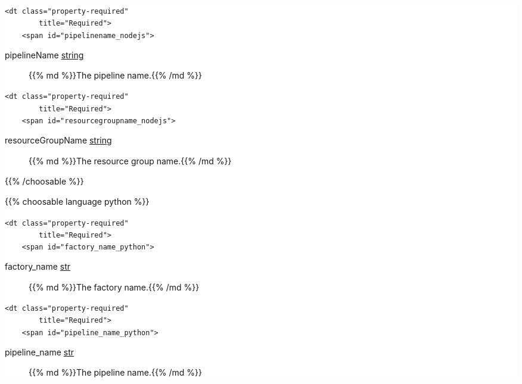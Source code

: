     <dt class="property-required"
            title="Required">
        <span id="pipelinename_nodejs">
<a href="#pipelinename_nodejs" style="color: inherit; text-decoration: inherit;">pipeline<wbr>Name</a>
</span> 
        <span class="property-indicator"></span>
        <span class="property-type"><a href="https://developer.mozilla.org/en-US/docs/Web/JavaScript/Reference/Global_Objects/string">string</a></span>
    </dt>
    <dd>{{% md %}}The pipeline name.{{% /md %}}</dd>

    <dt class="property-required"
            title="Required">
        <span id="resourcegroupname_nodejs">
<a href="#resourcegroupname_nodejs" style="color: inherit; text-decoration: inherit;">resource<wbr>Group<wbr>Name</a>
</span> 
        <span class="property-indicator"></span>
        <span class="property-type"><a href="https://developer.mozilla.org/en-US/docs/Web/JavaScript/Reference/Global_Objects/string">string</a></span>
    </dt>
    <dd>{{% md %}}The resource group name.{{% /md %}}</dd>

</dl>
{{% /choosable %}}


{{% choosable language python %}}
<dl class="resources-properties">

    <dt class="property-required"
            title="Required">
        <span id="factory_name_python">
<a href="#factory_name_python" style="color: inherit; text-decoration: inherit;">factory_<wbr>name</a>
</span> 
        <span class="property-indicator"></span>
        <span class="property-type"><a href="https://docs.python.org/3/library/stdtypes.html">str</a></span>
    </dt>
    <dd>{{% md %}}The factory name.{{% /md %}}</dd>

    <dt class="property-required"
            title="Required">
        <span id="pipeline_name_python">
<a href="#pipeline_name_python" style="color: inherit; text-decoration: inherit;">pipeline_<wbr>name</a>
</span> 
        <span class="property-indicator"></span>
        <span class="property-type"><a href="https://docs.python.org/3/library/stdtypes.html">str</a></span>
    </dt>
    <dd>{{% md %}}The pipeline name.{{% /md %}}</dd>
